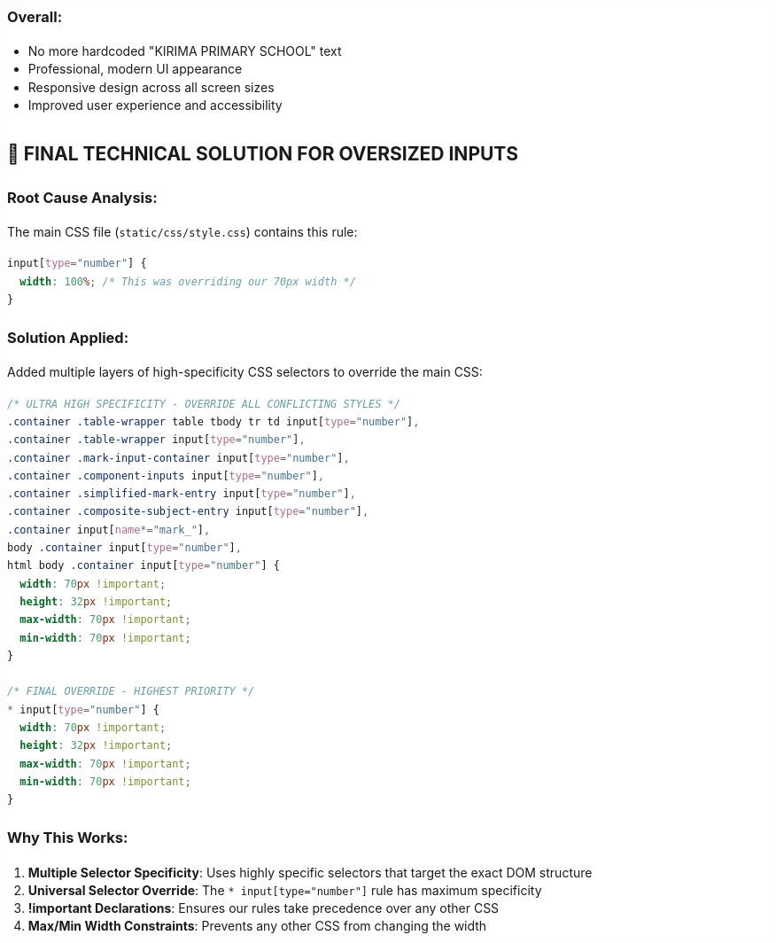 ### **Overall**:

- No more hardcoded "KIRIMA PRIMARY SCHOOL" text
- Professional, modern UI appearance
- Responsive design across all screen sizes
- Improved user experience and accessibility

## 🔧 **FINAL TECHNICAL SOLUTION FOR OVERSIZED INPUTS**

### **Root Cause Analysis**:

The main CSS file (`static/css/style.css`) contains this rule:

```css
input[type="number"] {
  width: 100%; /* This was overriding our 70px width */
}
```

### **Solution Applied**:

Added multiple layers of high-specificity CSS selectors to override the main CSS:

```css
/* ULTRA HIGH SPECIFICITY - OVERRIDE ALL CONFLICTING STYLES */
.container .table-wrapper table tbody tr td input[type="number"],
.container .table-wrapper input[type="number"],
.container .mark-input-container input[type="number"],
.container .component-inputs input[type="number"],
.container .simplified-mark-entry input[type="number"],
.container .composite-subject-entry input[type="number"],
.container input[name*="mark_"],
body .container input[type="number"],
html body .container input[type="number"] {
  width: 70px !important;
  height: 32px !important;
  max-width: 70px !important;
  min-width: 70px !important;
}

/* FINAL OVERRIDE - HIGHEST PRIORITY */
* input[type="number"] {
  width: 70px !important;
  height: 32px !important;
  max-width: 70px !important;
  min-width: 70px !important;
}
```

### **Why This Works**:

1. **Multiple Selector Specificity**: Uses highly specific selectors that target the exact DOM structure
2. **Universal Selector Override**: The `* input[type="number"]` rule has maximum specificity
3. **!important Declarations**: Ensures our rules take precedence over any other CSS
4. **Max/Min Width Constraints**: Prevents any other CSS from changing the width
